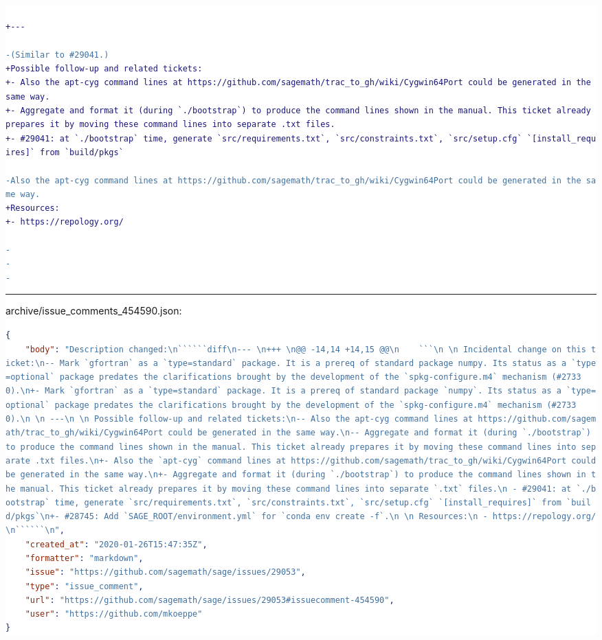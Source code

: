 ``````diff
 
+---
 
-(Similar to #29041.)
+Possible follow-up and related tickets:
+- Also the apt-cyg command lines at https://github.com/sagemath/trac_to_gh/wiki/Cygwin64Port could be generated in the same way.
+- Aggregate and format it (during `./bootstrap`) to produce the command lines shown in the manual. This ticket already prepares it by moving these command lines into separate .txt files.
+- #29041: at `./bootstrap` time, generate `src/requirements.txt`, `src/constraints.txt`, `src/setup.cfg` `[install_requires]` from `build/pkgs`
 
-Also the apt-cyg command lines at https://github.com/sagemath/trac_to_gh/wiki/Cygwin64Port could be generated in the same way.
+Resources:
+- https://repology.org/
 
-
-
-
``````




---

archive/issue_comments_454590.json:
```json
{
    "body": "Description changed:\n``````diff\n--- \n+++ \n@@ -14,14 +14,15 @@\n    ```\n \n Incidental change on this ticket:\n-- Mark `gfortran` as a `type=standard` package. It is a prereq of standard package numpy. Its status as a `type=optional` package predates the clarifications brought by the development of the `spkg-configure.m4` mechanism (#27330).\n+- Mark `gfortran` as a `type=standard` package. It is a prereq of standard package `numpy`. Its status as a `type=optional` package predates the clarifications brought by the development of the `spkg-configure.m4` mechanism (#27330).\n \n ---\n \n Possible follow-up and related tickets:\n-- Also the apt-cyg command lines at https://github.com/sagemath/trac_to_gh/wiki/Cygwin64Port could be generated in the same way.\n-- Aggregate and format it (during `./bootstrap`) to produce the command lines shown in the manual. This ticket already prepares it by moving these command lines into separate .txt files.\n+- Also the `apt-cyg` command lines at https://github.com/sagemath/trac_to_gh/wiki/Cygwin64Port could be generated in the same way.\n+- Aggregate and format it (during `./bootstrap`) to produce the command lines shown in the manual. This ticket already prepares it by moving these command lines into separate `.txt` files.\n - #29041: at `./bootstrap` time, generate `src/requirements.txt`, `src/constraints.txt`, `src/setup.cfg` `[install_requires]` from `build/pkgs`\n+- #28745: Add `SAGE_ROOT/environment.yml` for `conda env create -f`.\n \n Resources:\n - https://repology.org/\n``````\n",
    "created_at": "2020-01-26T15:47:35Z",
    "formatter": "markdown",
    "issue": "https://github.com/sagemath/sage/issues/29053",
    "type": "issue_comment",
    "url": "https://github.com/sagemath/sage/issues/29053#issuecomment-454590",
    "user": "https://github.com/mkoeppe"
}
```
